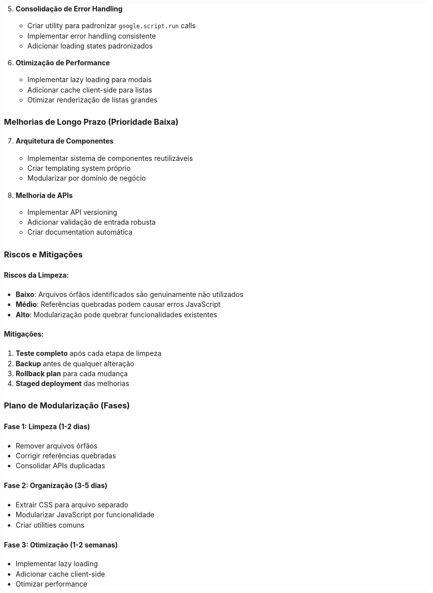 5. **Consolidação de Error Handling**
   - Criar utility para padronizar `google.script.run` calls
   - Implementar error handling consistente
   - Adicionar loading states padronizados

6. **Otimização de Performance**
   - Implementar lazy loading para modais
   - Adicionar cache client-side para listas
   - Otimizar renderização de listas grandes

### Melhorias de Longo Prazo (Prioridade Baixa)

7. **Arquitetura de Componentes**
   - Implementar sistema de componentes reutilizáveis
   - Criar templating system próprio
   - Modularizar por domínio de negócio

8. **Melhoria de APIs**
   - Implementar API versioning
   - Adicionar validação de entrada robusta
   - Criar documentation automática

### Riscos e Mitigações

#### Riscos da Limpeza:
- **Baixo**: Arquivos órfãos identificados são genuinamente não utilizados
- **Médio**: Referências quebradas podem causar erros JavaScript
- **Alto**: Modularização pode quebrar funcionalidades existentes

#### Mitigações:
1. **Teste completo** após cada etapa de limpeza
2. **Backup** antes de qualquer alteração
3. **Rollback plan** para cada mudança
4. **Staged deployment** das melhorias

### Plano de Modularização (Fases)

#### Fase 1: Limpeza (1-2 dias)
- Remover arquivos órfãos
- Corrigir referências quebradas
- Consolidar APIs duplicadas

#### Fase 2: Organização (3-5 dias)
- Extrair CSS para arquivo separado
- Modularizar JavaScript por funcionalidade
- Criar utilities comuns

#### Fase 3: Otimização (1-2 semanas)
- Implementar lazy loading
- Adicionar cache client-side
- Otimizar performance
